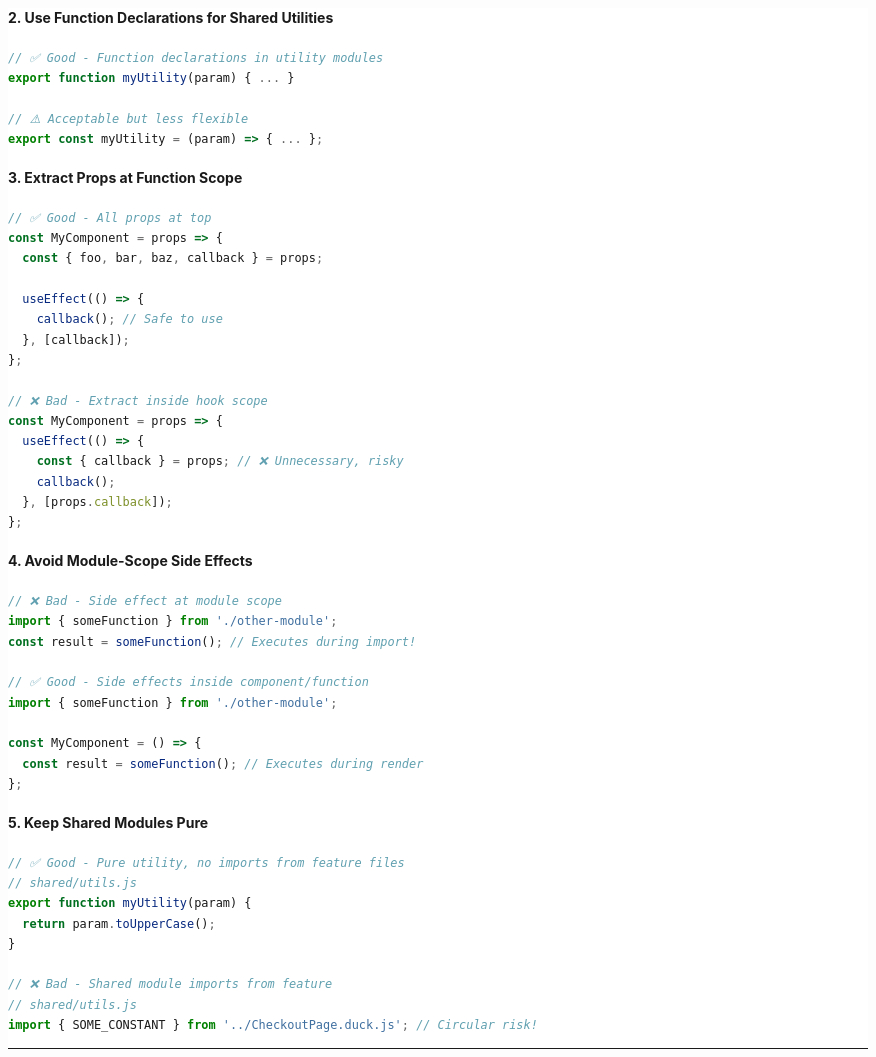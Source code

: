 #### 2. Use Function Declarations for Shared Utilities
```javascript
// ✅ Good - Function declarations in utility modules
export function myUtility(param) { ... }

// ⚠️ Acceptable but less flexible
export const myUtility = (param) => { ... };
```

#### 3. Extract Props at Function Scope
```javascript
// ✅ Good - All props at top
const MyComponent = props => {
  const { foo, bar, baz, callback } = props;
  
  useEffect(() => {
    callback(); // Safe to use
  }, [callback]);
};

// ❌ Bad - Extract inside hook scope
const MyComponent = props => {
  useEffect(() => {
    const { callback } = props; // ❌ Unnecessary, risky
    callback();
  }, [props.callback]);
};
```

#### 4. Avoid Module-Scope Side Effects
```javascript
// ❌ Bad - Side effect at module scope
import { someFunction } from './other-module';
const result = someFunction(); // Executes during import!

// ✅ Good - Side effects inside component/function
import { someFunction } from './other-module';

const MyComponent = () => {
  const result = someFunction(); // Executes during render
};
```

#### 5. Keep Shared Modules Pure
```javascript
// ✅ Good - Pure utility, no imports from feature files
// shared/utils.js
export function myUtility(param) {
  return param.toUpperCase();
}

// ❌ Bad - Shared module imports from feature
// shared/utils.js
import { SOME_CONSTANT } from '../CheckoutPage.duck.js'; // Circular risk!
```

---
